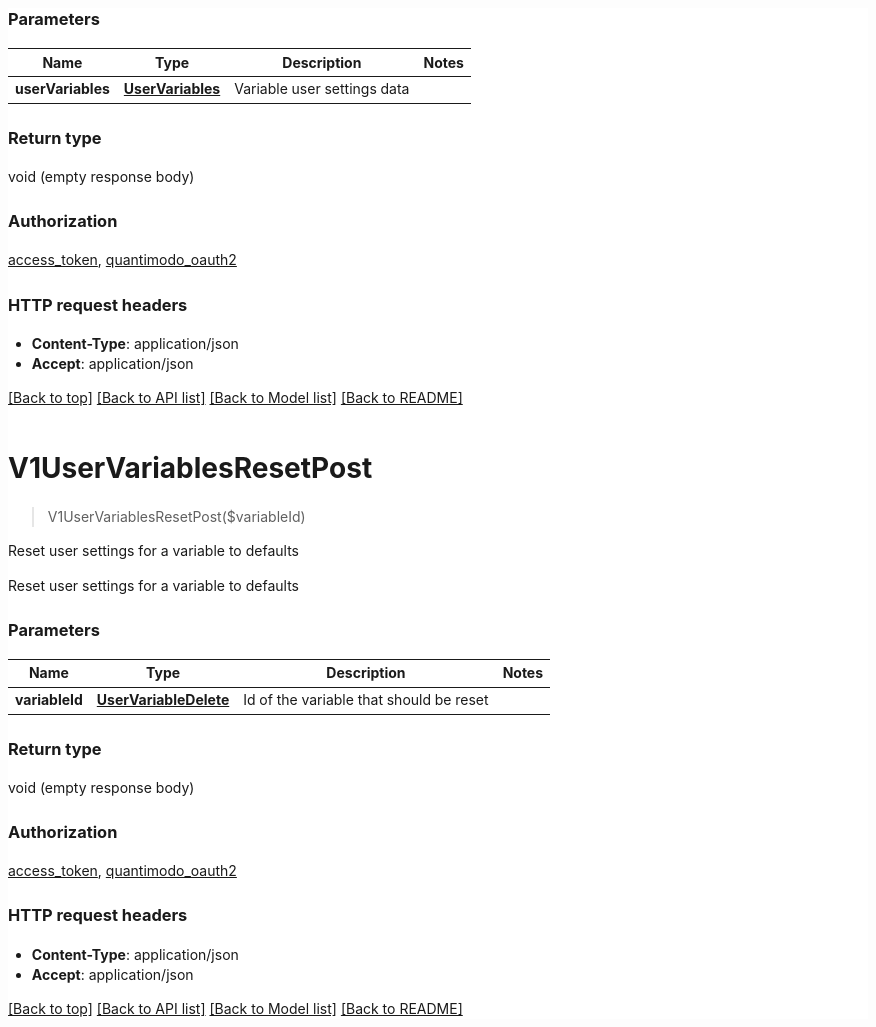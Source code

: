 
### Parameters

Name | Type | Description  | Notes
------------- | ------------- | ------------- | -------------
 **userVariables** | [**UserVariables**](UserVariables.md)| Variable user settings data | 

### Return type

void (empty response body)

### Authorization

[access_token](../README.md#access_token), [quantimodo_oauth2](../README.md#quantimodo_oauth2)

### HTTP request headers

 - **Content-Type**: application/json
 - **Accept**: application/json

[[Back to top]](#) [[Back to API list]](../README.md#documentation-for-api-endpoints) [[Back to Model list]](../README.md#documentation-for-models) [[Back to README]](../README.md)

# **V1UserVariablesResetPost**
> V1UserVariablesResetPost($variableId)

Reset user settings for a variable to defaults

Reset user settings for a variable to defaults


### Parameters

Name | Type | Description  | Notes
------------- | ------------- | ------------- | -------------
 **variableId** | [**UserVariableDelete**](UserVariableDelete.md)| Id of the variable that should be reset | 

### Return type

void (empty response body)

### Authorization

[access_token](../README.md#access_token), [quantimodo_oauth2](../README.md#quantimodo_oauth2)

### HTTP request headers

 - **Content-Type**: application/json
 - **Accept**: application/json

[[Back to top]](#) [[Back to API list]](../README.md#documentation-for-api-endpoints) [[Back to Model list]](../README.md#documentation-for-models) [[Back to README]](../README.md)
